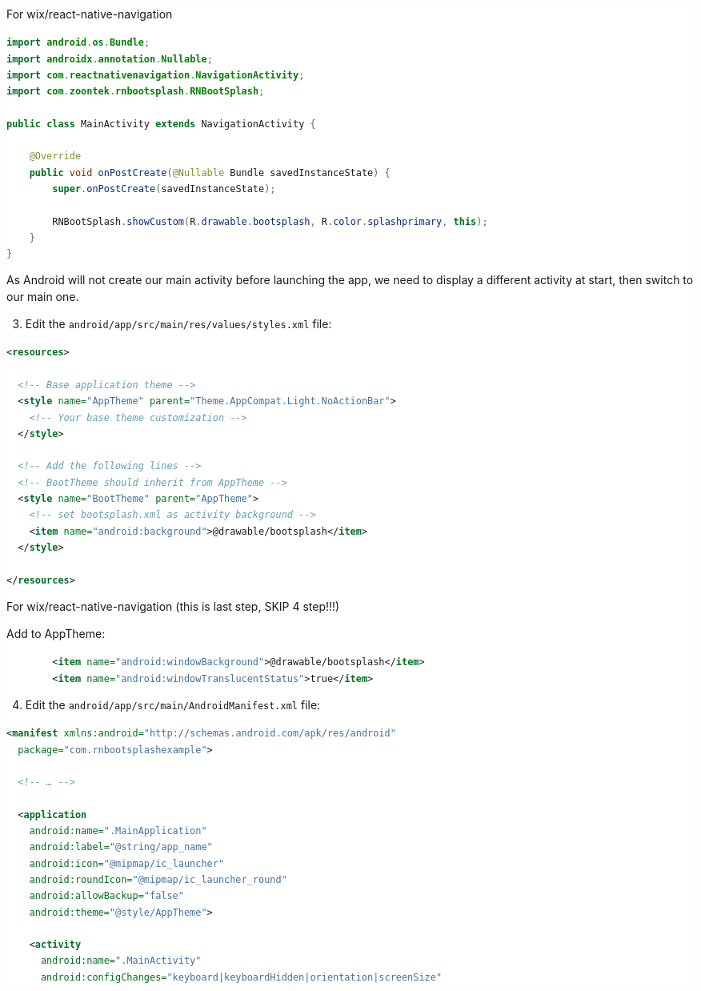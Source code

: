 For wix/react-native-navigation
```java
import android.os.Bundle;
import androidx.annotation.Nullable;
import com.reactnativenavigation.NavigationActivity;
import com.zoontek.rnbootsplash.RNBootSplash;

public class MainActivity extends NavigationActivity {

    @Override
    public void onPostCreate(@Nullable Bundle savedInstanceState) {
        super.onPostCreate(savedInstanceState);

        RNBootSplash.showCustom(R.drawable.bootsplash, R.color.splashprimary, this);
    }
}
```

As Android will not create our main activity before launching the app, we need to display a different activity at start, then switch to our main one.

3. Edit the `android/app/src/main/res/values/styles.xml` file:

```xml
<resources>

  <!-- Base application theme -->
  <style name="AppTheme" parent="Theme.AppCompat.Light.NoActionBar">
    <!-- Your base theme customization -->
  </style>

  <!-- Add the following lines -->
  <!-- BootTheme should inherit from AppTheme -->
  <style name="BootTheme" parent="AppTheme">
    <!-- set bootsplash.xml as activity background -->
    <item name="android:background">@drawable/bootsplash</item>
  </style>

</resources>
```

For wix/react-native-navigation (this is last step, SKIP 4 step!!!)

Add to AppTheme:
```xml
        <item name="android:windowBackground">@drawable/bootsplash</item>
        <item name="android:windowTranslucentStatus">true</item>
```

4. Edit the `android/app/src/main/AndroidManifest.xml` file:

```xml
<manifest xmlns:android="http://schemas.android.com/apk/res/android"
  package="com.rnbootsplashexample">

  <!-- … -->

  <application
    android:name=".MainApplication"
    android:label="@string/app_name"
    android:icon="@mipmap/ic_launcher"
    android:roundIcon="@mipmap/ic_launcher_round"
    android:allowBackup="false"
    android:theme="@style/AppTheme">

    <activity
      android:name=".MainActivity"
      android:configChanges="keyboard|keyboardHidden|orientation|screenSize"
```